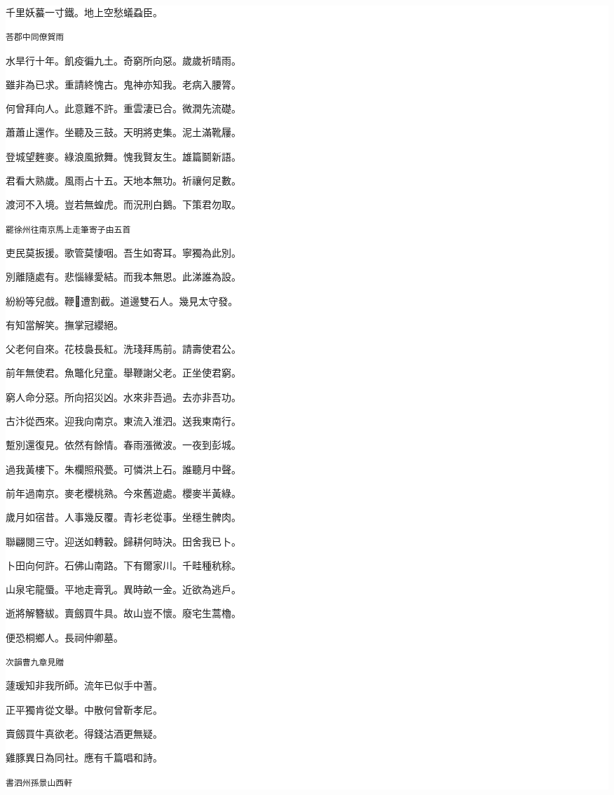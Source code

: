 千里妖蟇一寸鐵。地上空愁蟻蝨臣。

`荅郡中同僚賀雨`

水旱行十年。飢疫徧九土。奇窮所向惡。歲歲祈晴雨。

雖非為已求。重請終愧古。鬼神亦知我。老病入腰膂。

何曾拜向人。此意難不許。重雲淒已合。微潤先流礎。

蕭蕭止還作。坐聽及三鼓。天明將吏集。泥土滿靴屨。

登城望麰麥。綠浪風掀舞。愧我賢友生。雄篇鬬新語。

君看大熟歲。風雨占十五。天地本無功。祈禳何足數。

渡河不入境。豈若無蝗虎。而況刑白鵝。下策君勿取。

`罷徐州往南京馬上走筆寄子由五首`

吏民莫扳援。歌管莫悽咽。吾生如寄耳。寧獨為此別。

別離隨處有。悲惱緣愛結。而我本無恩。此涕誰為設。

紛紛等兒戲。鞭𩍐遭割截。道邊雙石人。幾見太守發。

有知當解笑。撫掌冠纓絕。

父老何自來。花枝裊長紅。洗琖拜馬前。請壽使君公。

前年無使君。魚鼈化兒童。舉鞭謝父老。正坐使君窮。

窮人命分惡。所向招災凶。水來非吾過。去亦非吾功。

古汴從西來。迎我向南京。東流入淮泗。送我東南行。

蹔別還復見。依然有餘情。春雨漲微波。一夜到彭城。

過我黃樓下。朱欄照飛甍。可憐洪上石。誰聽月中聲。

前年過南京。麥老櫻桃熟。今來舊遊處。櫻麥半黃綠。

歲月如宿昔。人事幾反覆。青衫老從事。坐穩生髀肉。

聯翩閱三守。迎送如轉轂。歸耕何時決。田舍我已卜。

卜田向何許。石佛山南路。下有爾家川。千畦種秔稌。

山泉宅龍蜃。平地走膏乳。異時畝一金。近欲為逃戶。

逝將解簪紱。賣劔買牛具。故山豈不懷。廢宅生蒿櫓。

便恐桐鄉人。長祠仲卿墓。

`次韻曹九章見贈`

蘧瑗知非我所師。流年已似手中蓍。

正平獨肯從文舉。中散何曾靳孝尼。

賣劔買牛真欲老。得錢沽酒更無疑。

雞豚異日為同社。應有千篇唱和詩。

`書泗州孫景山西軒`
